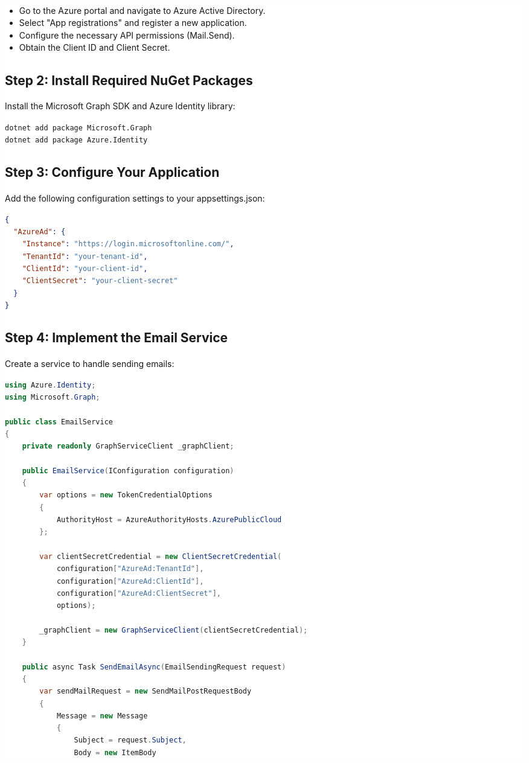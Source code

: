 - Go to the Azure portal and navigate to Azure Active Directory.
- Select "App registrations" and register a new application.
- Configure the necessary API permissions (Mail.Send).
- Obtain the Client ID and Client Secret.

## Step 2: Install Required NuGet Packages

Install the Microsoft Graph SDK and Azure Identity library:

```bash
dotnet add package Microsoft.Graph
dotnet add package Azure.Identity
```

## Step 3: Configure Your Application

Add the following configuration settings to your appsettings.json:

```json
{
  "AzureAd": {
    "Instance": "https://login.microsoftonline.com/",
    "TenantId": "your-tenant-id",
    "ClientId": "your-client-id",
    "ClientSecret": "your-client-secret"
  }
}
```

## Step 4: Implement the Email Service

Create a service to handle sending emails:

```csharp
using Azure.Identity;
using Microsoft.Graph;

public class EmailService
{
    private readonly GraphServiceClient _graphClient;

    public EmailService(IConfiguration configuration)
    {
        var options = new TokenCredentialOptions
        {
            AuthorityHost = AzureAuthorityHosts.AzurePublicCloud
        };

        var clientSecretCredential = new ClientSecretCredential(
            configuration["AzureAd:TenantId"],
            configuration["AzureAd:ClientId"],
            configuration["AzureAd:ClientSecret"],
            options);

        _graphClient = new GraphServiceClient(clientSecretCredential);
    }

    public async Task SendEmailAsync(EmailSendingRequest request)
    {
        var sendMailRequest = new SendMailPostRequestBody
        {
            Message = new Message
            {
                Subject = request.Subject,
                Body = new ItemBody
```